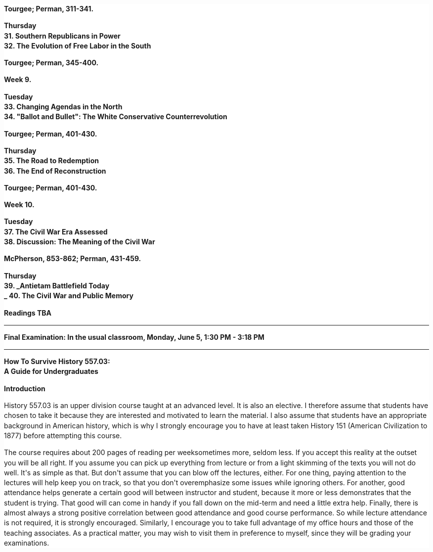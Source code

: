 **Tourgee; Perman, 311-341.**

**Thursday  
31\. Southern Republicans in Power  
32\. The Evolution of Free Labor in the South**

**Tourgee; Perman, 345-400.**

**Week 9.**

**Tuesday  
33\. Changing Agendas in the North  
34\.  "Ballot and Bullet": The White Conservative Counterrevolution**

**Tourgee; Perman, 401-430.**

**Thursday  
35\. The Road to Redemption  
36\. The End of Reconstruction**

**Tourgee; Perman, 401-430.**

**Week 10.**

**Tuesday  
37\. The Civil War Era Assessed  
38\. Discussion: The Meaning of the Civil War**

**McPherson, 853-862; Perman, 431-459.**

**Thursday  
39\. _Antietam Battlefield Today  
_ 40\. The Civil War and Public Memory**

**Readings TBA**

* * *

**Final Examination: In the usual classroom, Monday, June 5, 1:30 PM - 3:18
PM**

* * *

**How To Survive History 557.03:  
A Guide for Undergraduates**

**Introduction**

History 557.03 is an upper division course taught at an advanced level. It is
also an elective. I therefore assume that students have chosen to take it
because they are interested and motivated to learn the material. I also assume
that students have an appropriate background in American history, which is why
I strongly encourage you to have at least taken History 151 (American
Civilization to 1877) before attempting this course.

The course requires about 200 pages of reading per weeksometimes more, seldom
less. If you accept this reality at the outset you will be all right. If you
assume you can pick up everything from lecture or from a light skimming of the
texts you will not do well. It's as simple as that. But don't assume that you
can blow off the lectures, either. For one thing, paying attention to the
lectures will help keep you on track, so that you don't overemphasize some
issues while ignoring others. For another, good attendance helps generate a
certain good will between instructor and student, because it more or less
demonstrates that the student is trying. That good will can come in handy if
you fall down on the mid-term and need a little extra help. Finally, there is
almost always a strong positive correlation between good attendance and good
course performance. So while lecture attendance is not required, it is
strongly encouraged. Similarly, I encourage you to take full advantage of my
office hours and those of the teaching associates. As a practical matter, you
may wish to visit them in preference to myself, since they will be grading
your examinations.
